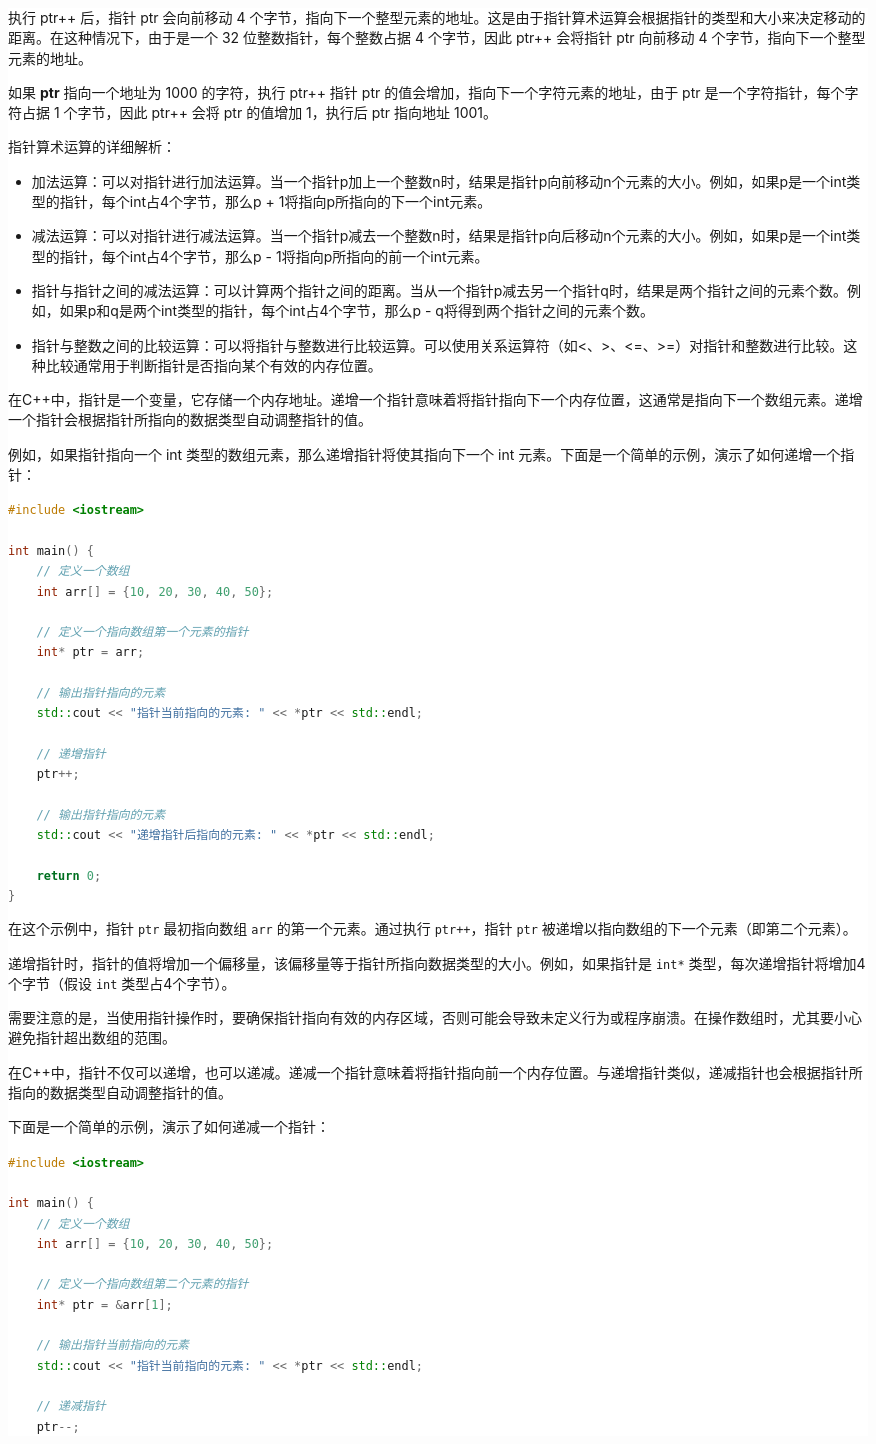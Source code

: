 执行 ptr++ 后，指针 ptr 会向前移动 4 个字节，指向下一个整型元素的地址。这是由于指针算术运算会根据指针的类型和大小来决定移动的距离。在这种情况下，由于是一个 32 位整数指针，每个整数占据 4 个字节，因此 ptr++ 会将指针 ptr 向前移动 4 个字节，指向下一个整型元素的地址。

如果 **ptr** 指向一个地址为 1000 的字符，执行 ptr++ 指针 ptr 的值会增加，指向下一个字符元素的地址，由于 ptr 是一个字符指针，每个字符占据 1 个字节，因此 ptr++ 会将 ptr 的值增加 1，执行后 ptr 指向地址 1001。

指针算术运算的详细解析：

- 加法运算：可以对指针进行加法运算。当一个指针p加上一个整数n时，结果是指针p向前移动n个元素的大小。例如，如果p是一个int类型的指针，每个int占4个字节，那么p + 1将指向p所指向的下一个int元素。

- 减法运算：可以对指针进行减法运算。当一个指针p减去一个整数n时，结果是指针p向后移动n个元素的大小。例如，如果p是一个int类型的指针，每个int占4个字节，那么p - 1将指向p所指向的前一个int元素。

- 指针与指针之间的减法运算：可以计算两个指针之间的距离。当从一个指针p减去另一个指针q时，结果是两个指针之间的元素个数。例如，如果p和q是两个int类型的指针，每个int占4个字节，那么p - q将得到两个指针之间的元素个数。

- 指针与整数之间的比较运算：可以将指针与整数进行比较运算。可以使用关系运算符（如<、>、<=、>=）对指针和整数进行比较。这种比较通常用于判断指针是否指向某个有效的内存位置。

在C++中，指针是一个变量，它存储一个内存地址。递增一个指针意味着将指针指向下一个内存位置，这通常是指向下一个数组元素。递增一个指针会根据指针所指向的数据类型自动调整指针的值。

例如，如果指针指向一个 int 类型的数组元素，那么递增指针将使其指向下一个 int 元素。下面是一个简单的示例，演示了如何递增一个指针：

```cpp
#include <iostream>

int main() {
    // 定义一个数组
    int arr[] = {10, 20, 30, 40, 50};

    // 定义一个指向数组第一个元素的指针
    int* ptr = arr;

    // 输出指针指向的元素
    std::cout << "指针当前指向的元素: " << *ptr << std::endl;

    // 递增指针
    ptr++;

    // 输出指针指向的元素
    std::cout << "递增指针后指向的元素: " << *ptr << std::endl;

    return 0;
}
```

在这个示例中，指针 `ptr` 最初指向数组 `arr` 的第一个元素。通过执行 `ptr++`，指针 `ptr` 被递增以指向数组的下一个元素（即第二个元素）。

递增指针时，指针的值将增加一个偏移量，该偏移量等于指针所指向数据类型的大小。例如，如果指针是 `int*` 类型，每次递增指针将增加4个字节（假设 `int` 类型占4个字节）。

需要注意的是，当使用指针操作时，要确保指针指向有效的内存区域，否则可能会导致未定义行为或程序崩溃。在操作数组时，尤其要小心避免指针超出数组的范围。

在C++中，指针不仅可以递增，也可以递减。递减一个指针意味着将指针指向前一个内存位置。与递增指针类似，递减指针也会根据指针所指向的数据类型自动调整指针的值。

下面是一个简单的示例，演示了如何递减一个指针：

```cpp
#include <iostream>

int main() {
    // 定义一个数组
    int arr[] = {10, 20, 30, 40, 50};

    // 定义一个指向数组第二个元素的指针
    int* ptr = &arr[1];

    // 输出指针当前指向的元素
    std::cout << "指针当前指向的元素: " << *ptr << std::endl;

    // 递减指针
    ptr--;
```